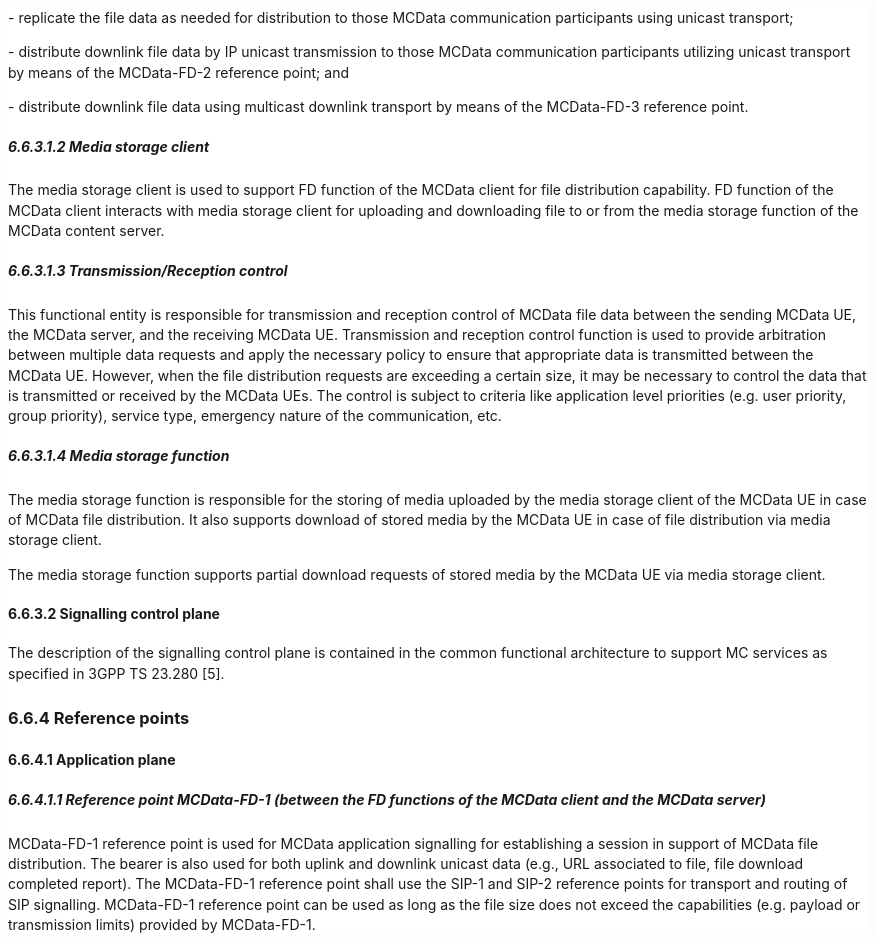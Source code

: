 \- replicate the file data as needed for distribution to those MCData
communication participants using unicast transport;

\- distribute downlink file data by IP unicast transmission to those
MCData communication participants utilizing unicast transport by means
of the MCData-FD-2 reference point; and

\- distribute downlink file data using multicast downlink transport by
means of the MCData-FD-3 reference point.

##### 6.6.3.1.2 Media storage client

The media storage client is used to support FD function of the MCData
client for file distribution capability. FD function of the MCData
client interacts with media storage client for uploading and downloading
file to or from the media storage function of the MCData content server.

##### 6.6.3.1.3 Transmission/Reception control

This functional entity is responsible for transmission and reception
control of MCData file data between the sending MCData UE, the MCData
server, and the receiving MCData UE. Transmission and reception control
function is used to provide arbitration between multiple data requests
and apply the necessary policy to ensure that appropriate data is
transmitted between the MCData UE. However, when the file distribution
requests are exceeding a certain size, it may be necessary to control
the data that is transmitted or received by the MCData UEs. The control
is subject to criteria like application level priorities (e.g. user
priority, group priority), service type, emergency nature of the
communication, etc.

##### 6.6.3.1.4 Media storage function

The media storage function is responsible for the storing of media
uploaded by the media storage client of the MCData UE in case of MCData
file distribution. It also supports download of stored media by the
MCData UE in case of file distribution via media storage client.

The media storage function supports partial download requests of stored
media by the MCData UE via media storage client.

#### 6.6.3.2 Signalling control plane

The description of the signalling control plane is contained in the
common functional architecture to support MC services as specified in
3GPP TS 23.280 \[5\].

### 6.6.4 Reference points

#### 6.6.4.1 Application plane

##### 6.6.4.1.1 Reference point MCData-FD-1 (between the FD functions of the MCData client and the MCData server)

MCData-FD-1 reference point is used for MCData application signalling
for establishing a session in support of MCData file distribution. The
bearer is also used for both uplink and downlink unicast data (e.g., URL
associated to file, file download completed report). The MCData-FD-1
reference point shall use the SIP-1 and SIP-2 reference points for
transport and routing of SIP signalling. MCData-FD-1 reference point can
be used as long as the file size does not exceed the capabilities (e.g.
payload or transmission limits) provided by MCData-FD-1.
